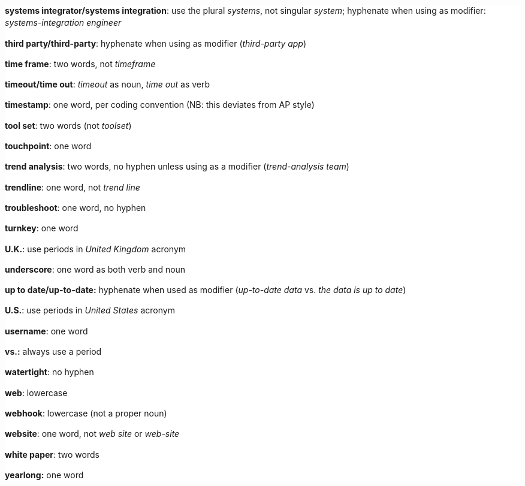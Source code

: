 **systems integrator/systems integration**: use the plural *systems*, not singular *system*; hyphenate when using as modifier: *systems-integration engineer*

**third party/third-party**: hyphenate when using as modifier (*third-party app*)

**time frame**: two words, not *timeframe*

**timeout/time out**: *timeout* as noun, *time out* as verb

**timestamp**: one word, per coding convention (NB: this deviates from AP style)

**tool set**: two words (not *toolset*)

**touchpoint**: one word

**trend analysis**: two words, no hyphen unless using as a modifier (*trend-analysis team*)

**trendline**: one word, not *trend line*

**troubleshoot**: one word, no hyphen

**turnkey**: one word

**U.K.**: use periods in *United Kingdom* acronym

**underscore**: one word as both verb and noun

**up to date/up-to-date:** hyphenate when used as modifier (*up-to-date data* vs. *the data is up to date*)

**U.S.**: use periods in *United States* acronym

**username**: one word

**vs.:** always use a period

**watertight**: no hyphen

**web**: lowercase

**webhook**: lowercase (not a proper noun)

**website**: one word, not *web site* or *web-site*

**white paper**: two words

**yearlong:** one word